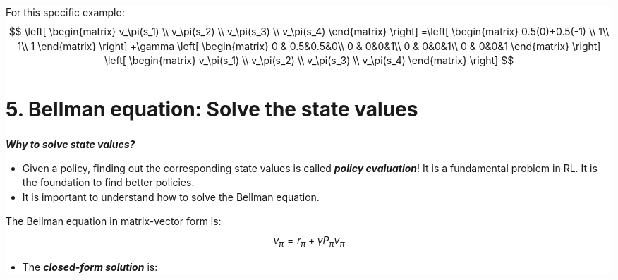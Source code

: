 For  this specific example:
$$
\left[
\begin{matrix}
v_\pi(s_1)  \\
v_\pi(s_2) \\
v_\pi(s_3) \\
v_\pi(s_4)
\end{matrix}
\right]
=\left[
\begin{matrix}
0.5(0)+0.5(-1)  \\
1\\
1\\
1
\end{matrix}
\right]
+\gamma 
\left[
\begin{matrix}
0 & 0.5&0.5&0\\
0 & 0&0&1\\
0 & 0&0&1\\
0 & 0&0&1
\end{matrix}
\right]
\left[
\begin{matrix}
v_\pi(s_1)  \\
v_\pi(s_2) \\
v_\pi(s_3) \\
v_\pi(s_4)
\end{matrix}
\right]
$$

# 5. Bellman equation: Solve the state values

***Why to solve state values?*** 

- Given a policy, finding out the corresponding state values is called ***policy evaluation***! It is a fundamental problem in RL. It is the foundation to find better policies. 
-  It is important to understand how to solve the Bellman equation.

The Bellman equation in matrix-vector form is:
$$
v_\pi=r_\pi+\gamma P_\pi v_\pi
$$

- The ***closed-form solution*** is:
